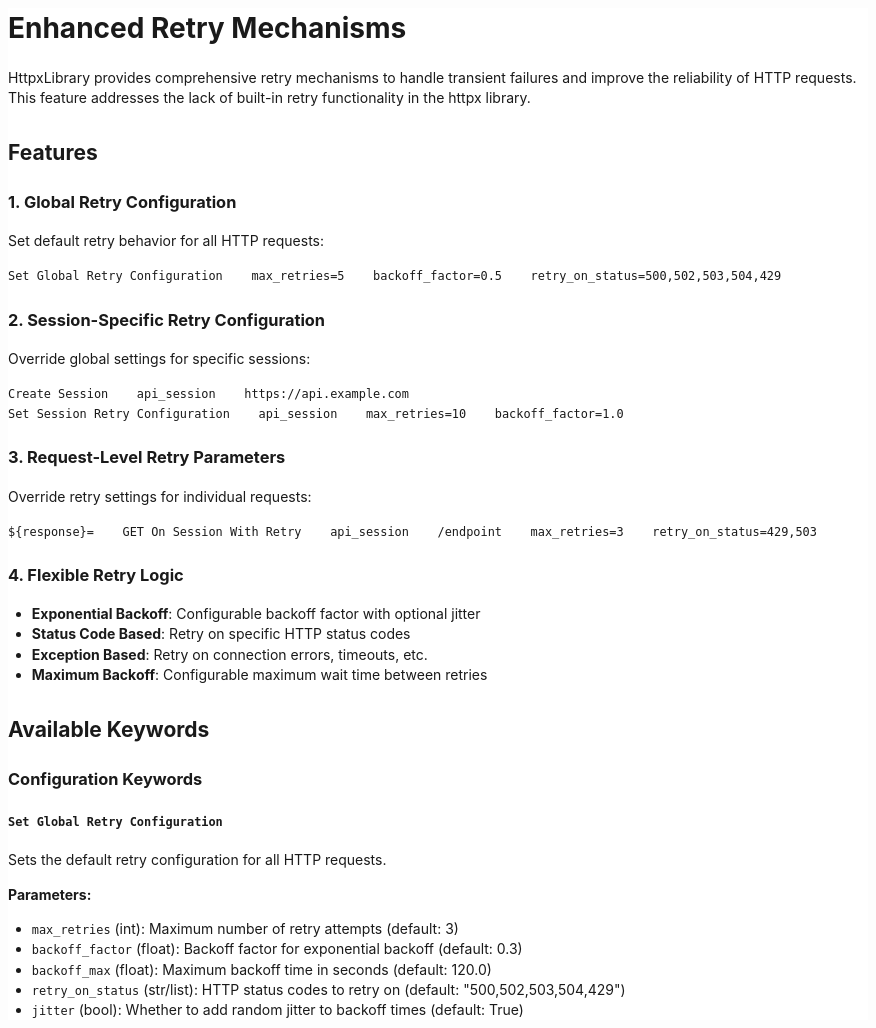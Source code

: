 # Enhanced Retry Mechanisms

HttpxLibrary provides comprehensive retry mechanisms to handle transient failures and improve the reliability of HTTP requests. This feature addresses the lack of built-in retry functionality in the httpx library.

## Features

### 1. Global Retry Configuration
Set default retry behavior for all HTTP requests:

```robotframework
Set Global Retry Configuration    max_retries=5    backoff_factor=0.5    retry_on_status=500,502,503,504,429
```

### 2. Session-Specific Retry Configuration
Override global settings for specific sessions:

```robotframework
Create Session    api_session    https://api.example.com
Set Session Retry Configuration    api_session    max_retries=10    backoff_factor=1.0
```

### 3. Request-Level Retry Parameters
Override retry settings for individual requests:

```robotframework
${response}=    GET On Session With Retry    api_session    /endpoint    max_retries=3    retry_on_status=429,503
```

### 4. Flexible Retry Logic
- **Exponential Backoff**: Configurable backoff factor with optional jitter
- **Status Code Based**: Retry on specific HTTP status codes
- **Exception Based**: Retry on connection errors, timeouts, etc.
- **Maximum Backoff**: Configurable maximum wait time between retries

## Available Keywords

### Configuration Keywords

#### `Set Global Retry Configuration`
Sets the default retry configuration for all HTTP requests.

**Parameters:**
- `max_retries` (int): Maximum number of retry attempts (default: 3)
- `backoff_factor` (float): Backoff factor for exponential backoff (default: 0.3)
- `backoff_max` (float): Maximum backoff time in seconds (default: 120.0)
- `retry_on_status` (str/list): HTTP status codes to retry on (default: "500,502,503,504,429")
- `jitter` (bool): Whether to add random jitter to backoff times (default: True)
